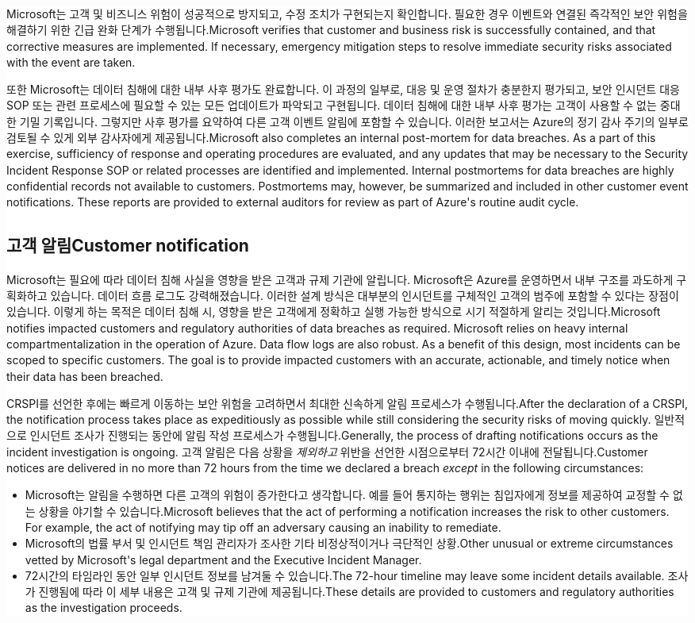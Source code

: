 <span data-ttu-id="486b2-p118">Microsoft는 고객 및 비즈니스 위험이 성공적으로 방지되고, 수정 조치가 구현되는지 확인합니다. 필요한 경우 이벤트와 연결된 즉각적인 보안 위험을 해결하기 위한 긴급 완화 단계가 수행됩니다.</span><span class="sxs-lookup"><span data-stu-id="486b2-p118">Microsoft verifies that customer and business risk is successfully contained, and that corrective measures are implemented. If necessary, emergency mitigation steps to resolve immediate security risks associated with the event are taken.</span></span>

<span data-ttu-id="486b2-p119">또한 Microsoft는 데이터 침해에 대한 내부 사후 평가도 완료합니다. 이 과정의 일부로, 대응 및 운영 절차가 충분한지 평가되고, 보안 인시던트 대응 SOP 또는 관련 프로세스에 필요할 수 있는 모든 업데이트가 파악되고 구현됩니다. 데이터 침해에 대한 내부 사후 평가는 고객이 사용할 수 없는 중대한 기밀 기록입니다. 그렇지만 사후 평가를 요약하여 다른 고객 이벤트 알림에 포함할 수 있습니다. 이러한 보고서는 Azure의 정기 감사 주기의 일부로 검토될 수 있게 외부 감사자에게 제공됩니다.</span><span class="sxs-lookup"><span data-stu-id="486b2-p119">Microsoft also completes an internal post-mortem for data breaches. As a part of this exercise, sufficiency of response and operating procedures are evaluated, and any updates that may be necessary to the Security Incident Response SOP or related processes are identified and implemented. Internal postmortems for data breaches are highly confidential records not available to customers. Postmortems may, however, be summarized and included in other customer event notifications. These reports are provided to external auditors for review as part of Azure's routine audit cycle.</span></span>

## <a name="customer-notification"></a><span data-ttu-id="486b2-179">고객 알림</span><span class="sxs-lookup"><span data-stu-id="486b2-179">Customer notification</span></span>

<span data-ttu-id="486b2-p120">Microsoft는 필요에 따라 데이터 침해 사실을 영향을 받은 고객과 규제 기관에 알립니다. Microsoft은 Azure를 운영하면서 내부 구조를 과도하게 구획화하고 있습니다. 데이터 흐름 로그도 강력해졌습니다. 이러한 설계 방식은 대부분의 인시던트를 구체적인 고객의 범주에 포함할 수 있다는 장점이 있습니다. 이렇게 하는 목적은 데이터 침해 시, 영향을 받은 고객에게 정확하고 실행 가능한 방식으로 시기 적절하게 알리는 것입니다.</span><span class="sxs-lookup"><span data-stu-id="486b2-p120">Microsoft notifies impacted customers and regulatory authorities of data breaches as required. Microsoft relies on heavy internal compartmentalization in the operation of Azure. Data flow logs are also robust. As a benefit of this design, most incidents can be scoped to specific customers. The goal is to provide impacted customers with an accurate, actionable, and timely notice when their data has been breached.</span></span>

<span data-ttu-id="486b2-185">CRSPI를 선언한 후에는 빠르게 이동하는 보안 위험을 고려하면서 최대한 신속하게 알림 프로세스가 수행됩니다.</span><span class="sxs-lookup"><span data-stu-id="486b2-185">After the declaration of a CRSPI, the notification process takes place as expeditiously as possible while still considering the security risks of moving quickly.</span></span> <span data-ttu-id="486b2-186">일반적으로 인시던트 조사가 진행되는 동안에 알림 작성 프로세스가 수행됩니다.</span><span class="sxs-lookup"><span data-stu-id="486b2-186">Generally, the process of drafting notifications occurs as the incident investigation is ongoing.</span></span> <span data-ttu-id="486b2-187">고객 알림은 다음 상황을 *제외하고* 위반을 선언한 시점으로부터 72시간 이내에 전달됩니다.</span><span class="sxs-lookup"><span data-stu-id="486b2-187">Customer notices are delivered in no more than 72 hours from the time we declared a breach *except* in the following circumstances:</span></span>

- <span data-ttu-id="486b2-p122">Microsoft는 알림을 수행하면 다른 고객의 위험이 증가한다고 생각합니다. 예를 들어 통지하는 행위는 침입자에게 정보를 제공하여 교정할 수 없는 상황을 야기할 수 있습니다.</span><span class="sxs-lookup"><span data-stu-id="486b2-p122">Microsoft believes that the act of performing a notification increases the risk to other customers. For example, the act of notifying may tip off an adversary causing an inability to remediate.</span></span>
- <span data-ttu-id="486b2-190">Microsoft의 법률 부서 및 인시던트 책임 관리자가 조사한 기타 비정상적이거나 극단적인 상황.</span><span class="sxs-lookup"><span data-stu-id="486b2-190">Other unusual or extreme circumstances vetted by Microsoft's legal department and the Executive Incident Manager.</span></span>
- <span data-ttu-id="486b2-191">72시간의 타임라인 동안 일부 인시던트 정보를 남겨둘 수 있습니다.</span><span class="sxs-lookup"><span data-stu-id="486b2-191">The 72-hour timeline may leave some incident details available.</span></span> <span data-ttu-id="486b2-192">조사가 진행됨에 따라 이 세부 내용은 고객 및 규제 기관에 제공됩니다.</span><span class="sxs-lookup"><span data-stu-id="486b2-192">These details are provided to customers and regulatory authorities as the investigation proceeds.</span></span>
